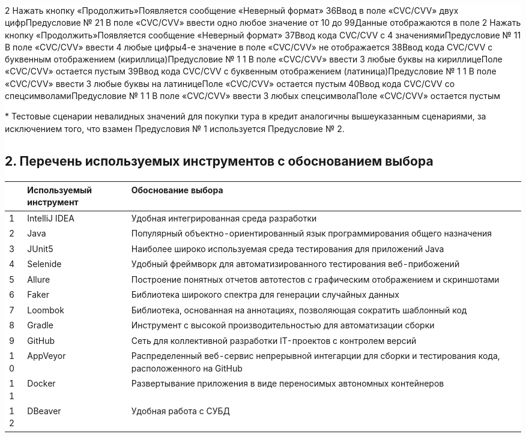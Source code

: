<tr><td colspan="1" valign="top">2  Нажать кнопку «Продолжить»</td><td colspan="1" valign="top">Появляется сообщение «Неверный формат»</td></tr>
<tr><td colspan="1" rowspan="2" valign="top">36</td><td colspan="1" rowspan="2" valign="top">Ввод в поле «CVC/CVV» двух цифр</td><td colspan="1" rowspan="2" valign="top">Предусловие № 2</td><td colspan="1" valign="top">1  В поле «CVC/CVV» ввести одно любое значение от 10 до 99</td><td colspan="1" valign="top">Данные отображаются в поле</td></tr>
<tr><td colspan="1" valign="top">2  Нажать кнопку «Продолжить»</td><td colspan="1" valign="top">Появляется сообщение «Неверный формат»</td></tr>
<tr><td colspan="1" valign="top">37</td><td colspan="1" valign="top">Ввод кода CVC/CVV с 4 значениями</td><td colspan="1" valign="top">Предусловие № 1</td><td colspan="1" valign="top">1  В поле «CVC/CVV» ввести 4 любые цифры</td><td colspan="1" valign="top">4-е значение в поле «CVC/CVV» не отображается</td></tr>
<tr><td colspan="1" valign="top">38</td><td colspan="1" valign="top">Ввод кода CVC/CVV с буквенным отображением (кириллица)</td><td colspan="1" valign="top">Предусловие № 1 </td><td colspan="1" valign="top">1   В поле «CVC/CVV» ввести 3 любые буквы на кириллице</td><td colspan="1" valign="top">Поле «CVC/CVV» остается пустым</td></tr>
<tr><td colspan="1" valign="top">39</td><td colspan="1" valign="top">Ввод кода CVC/CVV с буквенным отображением (латиница)</td><td colspan="1" valign="top">Предусловие № 1 </td><td colspan="1" valign="top">1   В поле «CVC/CVV» ввести 3 любые буквы на латинице</td><td colspan="1" valign="top">Поле «CVC/CVV» остается пустым</td></tr>
<tr><td colspan="1" valign="top">40</td><td colspan="1" valign="top">Ввод кода CVC/CVV со спецсимволами</td><td colspan="1" valign="top">Предусловие № 1 </td><td colspan="1" valign="top">1   В поле «CVC/CVV» ввести 3 любых спецсимвола</td><td colspan="1" valign="top">Поле «CVC/CVV» остается пустым</td></tr>
</table>

\* Тестовые сценарии невалидных значений для покупки тура в кредит аналогичны вышеуказанным сценариями, за исключением того, что взамен Предусловия № 1 используется Предусловие № 2.

## **2\. Перечень используемых инструментов с обоснованием выбора**

||Используемый инструмент|Обоснование выбора|
| :- | :- | :- |
|1|IntelliJ IDEA|Удобная интегрированная среда разработки|
|2|Java|Популярный объектно-ориентированный язык программирования общего назначения |
|3|JUnit5|Наиболее широко используемая среда тестирования для приложений Java |
|4|Selenide|Удобный фреймворк для автоматизированного тестирования веб-прибожений |
|5|Allure|Построение понятных отчетов автотестов с графическим отображением и скриншотами|
|6|Faker|Библиотека широкого спектра для генерации случайных данных|
|7|Loombok|Библиотека, основанная на аннотациях, позволяющая сократить шаблонный код|
|8|Gradle|Инструмент с высокой производительностью для автоматизации сборки|
|9|GitHub|Сеть для коллективной разработки IT-проектов с контролем версий|
|10|AppVeyor|Распределенный веб-сервис непрерывной интегарции для сборки и тестирования кода, расположенного на GitHub|
|11|Docker|Развертывание приложения в виде переносимых автономных контейнеров|
|12|<a name="__ddelink__11824_1623082742"></a>DBeaver|Удобная работа с СУБД|

